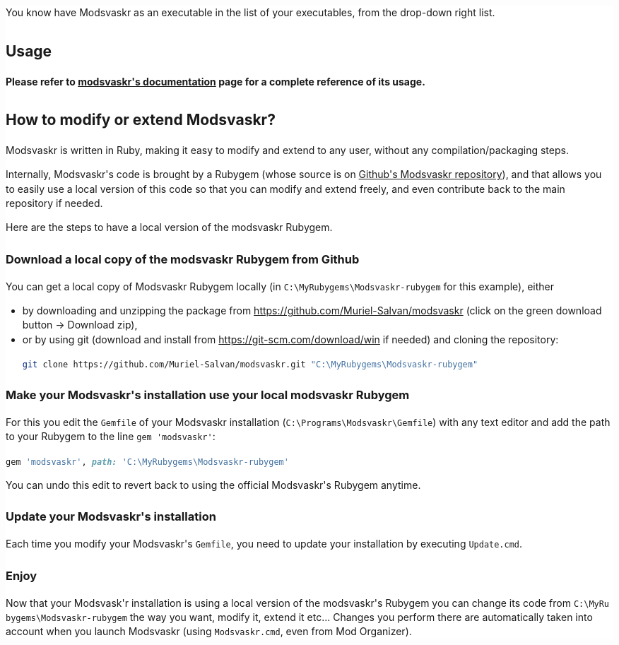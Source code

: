 You know have Modsvaskr as an executable in the list of your executables, from the drop-down right list.

## Usage

**Please refer to [modsvaskr's documentation](https://github.com/Muriel-Salvan/modsvaskr/blob/master/README.md#usage) page for a complete reference of its usage.**

## How to modify or extend Modsvaskr?

Modsvaskr is written in Ruby, making it easy to modify and extend to any user, without any compilation/packaging steps.

Internally, Modsvaskr's code is brought by a Rubygem (whose source is on [Github's Modsvaskr repository](https://github.com/Muriel-Salvan/modsvaskr)), and that allows you to easily use a local version of this code so that you can modify and extend freely, and even contribute back to the main repository if needed.

Here are the steps to have a local version of the modsvaskr Rubygem.

### Download a local copy of the modsvaskr Rubygem from Github

You can get a local copy of Modsvaskr Rubygem locally (in `C:\MyRubygems\Modsvaskr-rubygem` for this example), either

* by downloading and unzipping the package from https://github.com/Muriel-Salvan/modsvaskr (click on the green download button -> Download zip),
* or by using git (download and install from https://git-scm.com/download/win if needed) and cloning the repository:
  ```bash
  git clone https://github.com/Muriel-Salvan/modsvaskr.git "C:\MyRubygems\Modsvaskr-rubygem"
  ```

### Make your Modsvaskr's installation use your local modsvaskr Rubygem

For this you edit the `Gemfile` of your Modsvaskr installation (`C:\Programs\Modsvaskr\Gemfile`) with any text editor and add the path to your Rubygem to the line `gem 'modsvaskr'`:
```ruby
gem 'modsvaskr', path: 'C:\MyRubygems\Modsvaskr-rubygem'
```

You can undo this edit to revert back to using the official Modsvaskr's Rubygem anytime.

### Update your Modsvaskr's installation

Each time you modify your Modsvaskr's `Gemfile`, you need to update your installation by executing `Update.cmd`.

### Enjoy

Now that your Modsvask'r installation is using a local version of the modsvaskr's Rubygem you can change its code from `C:\MyRubygems\Modsvaskr-rubygem` the way you want, modify it, extend it etc...
Changes you perform there are automatically taken into account when you launch Modsvaskr (using `Modsvaskr.cmd`, even from Mod Organizer).
